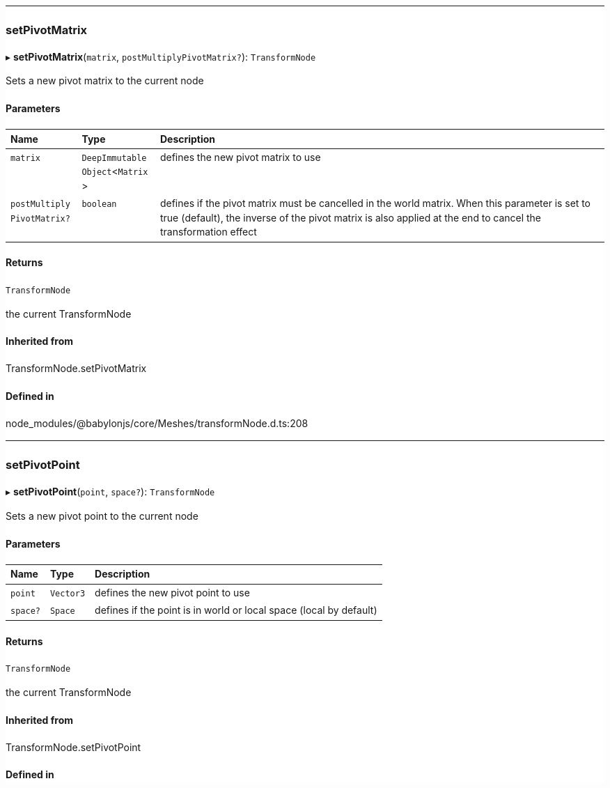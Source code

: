 ___

### setPivotMatrix

▸ **setPivotMatrix**(`matrix`, `postMultiplyPivotMatrix?`): `TransformNode`

Sets a new pivot matrix to the current node

#### Parameters

| Name | Type | Description |
| :------ | :------ | :------ |
| `matrix` | `DeepImmutableObject`\<`Matrix`\> | defines the new pivot matrix to use |
| `postMultiplyPivotMatrix?` | `boolean` | defines if the pivot matrix must be cancelled in the world matrix. When this parameter is set to true (default), the inverse of the pivot matrix is also applied at the end to cancel the transformation effect |

#### Returns

`TransformNode`

the current TransformNode

#### Inherited from

TransformNode.setPivotMatrix

#### Defined in

node_modules/@babylonjs/core/Meshes/transformNode.d.ts:208

___

### setPivotPoint

▸ **setPivotPoint**(`point`, `space?`): `TransformNode`

Sets a new pivot point to the current node

#### Parameters

| Name | Type | Description |
| :------ | :------ | :------ |
| `point` | `Vector3` | defines the new pivot point to use |
| `space?` | `Space` | defines if the point is in world or local space (local by default) |

#### Returns

`TransformNode`

the current TransformNode

#### Inherited from

TransformNode.setPivotPoint

#### Defined in
